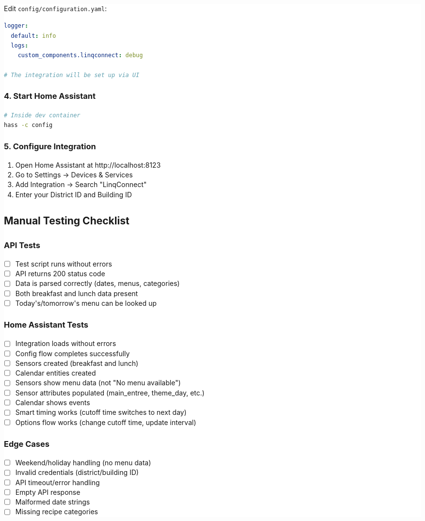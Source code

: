 Edit `config/configuration.yaml`:

```yaml
logger:
  default: info
  logs:
    custom_components.linqconnect: debug

# The integration will be set up via UI
```

### 4. Start Home Assistant

```bash
# Inside dev container
hass -c config
```

### 5. Configure Integration

1. Open Home Assistant at http://localhost:8123
2. Go to Settings → Devices & Services
3. Add Integration → Search "LinqConnect"
4. Enter your District ID and Building ID

## Manual Testing Checklist

### API Tests
- [ ] Test script runs without errors
- [ ] API returns 200 status code
- [ ] Data is parsed correctly (dates, menus, categories)
- [ ] Both breakfast and lunch data present
- [ ] Today's/tomorrow's menu can be looked up

### Home Assistant Tests
- [ ] Integration loads without errors
- [ ] Config flow completes successfully
- [ ] Sensors created (breakfast and lunch)
- [ ] Calendar entities created
- [ ] Sensors show menu data (not "No menu available")
- [ ] Sensor attributes populated (main_entree, theme_day, etc.)
- [ ] Calendar shows events
- [ ] Smart timing works (cutoff time switches to next day)
- [ ] Options flow works (change cutoff time, update interval)

### Edge Cases
- [ ] Weekend/holiday handling (no menu data)
- [ ] Invalid credentials (district/building ID)
- [ ] API timeout/error handling
- [ ] Empty API response
- [ ] Malformed date strings
- [ ] Missing recipe categories
